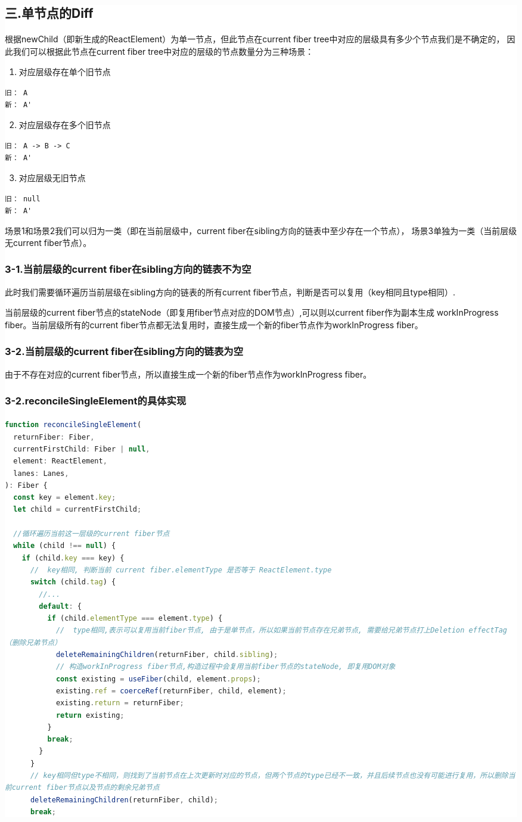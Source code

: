 ## 三.单节点的Diff
根据newChild（即新生成的ReactElement）为单一节点，但此节点在current fiber tree中对应的层级具有多少个节点我们是不确定的，
因此我们可以根据此节点在current fiber tree中对应的层级的节点数量分为三种场景：
1. 对应层级存在单个旧节点
```
旧： A
新： A'
```
2. 对应层级存在多个旧节点
```
旧： A -> B -> C
新： A'
```
3. 对应层级无旧节点
```
旧： null
新： A'
```
场景1和场景2我们可以归为一类（即在当前层级中，current fiber在sibling方向的链表中至少存在一个节点），
场景3单独为一类（当前层级无current fiber节点）。

### 3-1.当前层级的current fiber在sibling方向的链表不为空
此时我们需要循环遍历当前层级在sibling方向的链表的所有current fiber节点，判断是否可以复用（key相同且type相同）.

当前层级的current fiber节点的stateNode（即复用fiber节点对应的DOM节点）,可以则以current fiber作为副本生成
workInProgress fiber。当前层级所有的current fiber节点都无法复用时，直接生成一个新的fiber节点作为workInProgress fiber。

### 3-2.当前层级的current fiber在sibling方向的链表为空
由于不存在对应的current fiber节点，所以直接生成一个新的fiber节点作为workInProgress fiber。

### 3-2.reconcileSingleElement的具体实现
```js
function reconcileSingleElement(
  returnFiber: Fiber,
  currentFirstChild: Fiber | null,
  element: ReactElement,
  lanes: Lanes,
): Fiber {
  const key = element.key;
  let child = currentFirstChild;
  
  //循环遍历当前这一层级的current fiber节点
  while (child !== null) {
    if (child.key === key) {
      //  key相同, 判断当前 current fiber.elementType 是否等于 ReactElement.type
      switch (child.tag) {
        //...
        default: {
          if (child.elementType === element.type) {
            //  type相同,表示可以复用当前fiber节点, 由于是单节点，所以如果当前节点存在兄弟节点, 需要给兄弟节点打上Deletion effectTag（删除兄弟节点）
            deleteRemainingChildren(returnFiber, child.sibling);
            // 构造workInProgress fiber节点,构造过程中会复用当前fiber节点的stateNode, 即复用DOM对象
            const existing = useFiber(child, element.props);
            existing.ref = coerceRef(returnFiber, child, element);
            existing.return = returnFiber;
            return existing;
          }
          break;
        }
      }
      // key相同但type不相同，则找到了当前节点在上次更新时对应的节点，但两个节点的type已经不一致，并且后续节点也没有可能进行复用，所以删除当前current fiber节点以及节点的剩余兄弟节点
      deleteRemainingChildren(returnFiber, child);
      break;
```